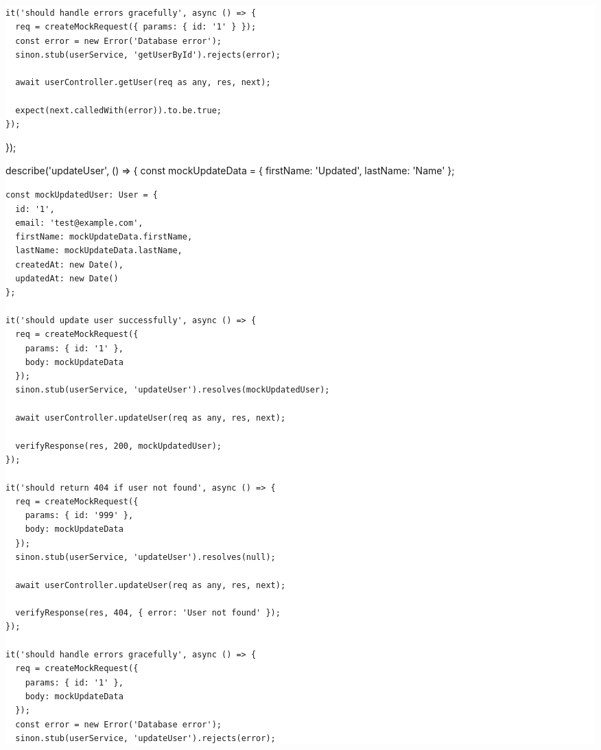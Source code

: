     it('should handle errors gracefully', async () => {
      req = createMockRequest({ params: { id: '1' } });
      const error = new Error('Database error');
      sinon.stub(userService, 'getUserById').rejects(error);

      await userController.getUser(req as any, res, next);

      expect(next.calledWith(error)).to.be.true;
    });
  });

  describe('updateUser', () => {
    const mockUpdateData = {
      firstName: 'Updated',
      lastName: 'Name'
    };

    const mockUpdatedUser: User = {
      id: '1',
      email: 'test@example.com',
      firstName: mockUpdateData.firstName,
      lastName: mockUpdateData.lastName,
      createdAt: new Date(),
      updatedAt: new Date()
    };

    it('should update user successfully', async () => {
      req = createMockRequest({
        params: { id: '1' },
        body: mockUpdateData
      });
      sinon.stub(userService, 'updateUser').resolves(mockUpdatedUser);

      await userController.updateUser(req as any, res, next);

      verifyResponse(res, 200, mockUpdatedUser);
    });

    it('should return 404 if user not found', async () => {
      req = createMockRequest({
        params: { id: '999' },
        body: mockUpdateData
      });
      sinon.stub(userService, 'updateUser').resolves(null);

      await userController.updateUser(req as any, res, next);

      verifyResponse(res, 404, { error: 'User not found' });
    });

    it('should handle errors gracefully', async () => {
      req = createMockRequest({
        params: { id: '1' },
        body: mockUpdateData
      });
      const error = new Error('Database error');
      sinon.stub(userService, 'updateUser').rejects(error);
